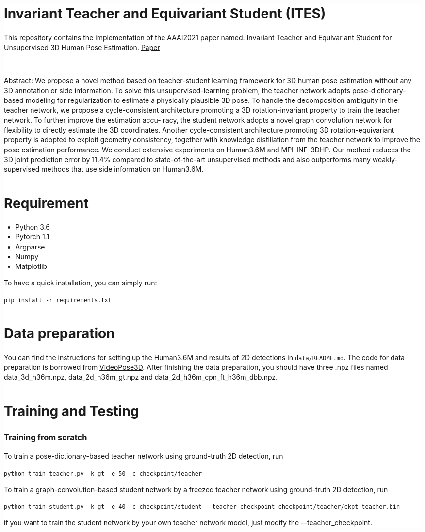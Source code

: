 # Invariant Teacher and Equivariant Student (ITES)
This repository contains the implementation of the AAAI2021 paper named: Invariant Teacher and Equivariant Student for Unsupervised 3D Human Pose Estimation. [Paper](https://ojs.aaai.org/index.php/AAAI/article/view/16409)

<p align="center"><img src="img/vis.gif" width="90%" alt="" /></p>


Abstract: We propose a novel method based on teacher-student learning framework for 3D human pose estimation without any 3D annotation or side information. To solve this unsupervised-learning problem, the teacher network adopts pose-dictionary-based modeling for regularization to estimate a physically plausible 3D pose. To handle the decomposition ambiguity in the teacher network, we propose a cycle-consistent architecture promoting a 3D rotation-invariant property to train the teacher network. To further improve the estimation accu- racy, the student network adopts a novel graph convolution network for flexibility to directly estimate the 3D coordinates. Another cycle-consistent architecture promoting 3D rotation-equivariant property is adopted to exploit geometry consistency, together with knowledge distillation from the teacher network to improve the pose estimation performance. We conduct extensive experiments on Human3.6M and MPI-INF-3DHP. Our method reduces the 3D joint prediction error by 11.4% compared to state-of-the-art unsupervised methods and also outperforms many weakly-supervised methods that use side information on Human3.6M.

# Requirement
* Python 3.6
* Pytorch 1.1
* Argparse
* Numpy
* Matplotlib

To have a quick installation, you can simply run:
```
pip install -r requirements.txt
```

# Data preparation
You can find the instructions for setting up the Human3.6M and results of 2D detections in [`data/README.md`](data/README.md). The code for data preparation is borrowed from [VideoPose3D](https://github.com/facebookresearch/VideoPose3D). After finishing the data preparation, you should have three .npz files named data_3d_h36m.npz, data_2d_h36m_gt.npz and data_2d_h36m_cpn_ft_h36m_dbb.npz.


# Training and Testing

### Training from scratch
To train a pose-dictionary-based teacher network using ground-truth 2D detection, run
```
python train_teacher.py -k gt -e 50 -c checkpoint/teacher
```
To train a graph-convolution-based student network by a freezed teacher network using ground-truth 2D detection, run
```
python train_student.py -k gt -e 40 -c checkpoint/student --teacher_checkpoint checkpoint/teacher/ckpt_teacher.bin
```
if you want to train the student network by your own teacher network model, just modify the --teacher_checkpoint.
